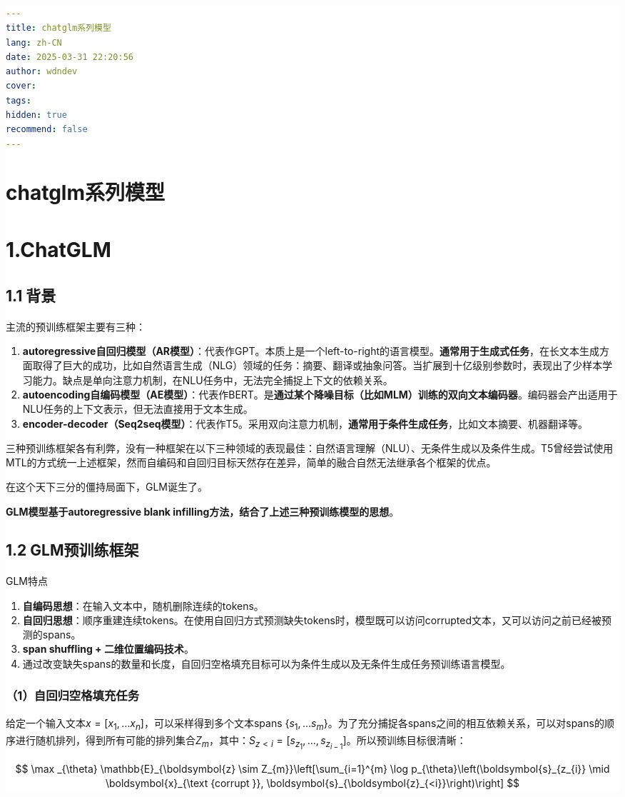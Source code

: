 ```yaml
---
title: chatglm系列模型
lang: zh-CN
date: 2025-03-31 22:20:56
author: wdndev
cover: 
tags:
hidden: true
recommend: false
---
```


# chatglm系列模型

# 1.ChatGLM

## 1.1 背景

主流的预训练框架主要有三种：

1. **autoregressive自回归模型（AR模型）**：代表作GPT。本质上是一个left-to-right的语言模型。**通常用于生成式任务**，在长文本生成方面取得了巨大的成功，比如自然语言生成（NLG）领域的任务：摘要、翻译或抽象问答。当扩展到十亿级别参数时，表现出了少样本学习能力。缺点是单向注意力机制，在NLU任务中，无法完全捕捉上下文的依赖关系。
2. **autoencoding自编码模型（AE模型）**：代表作BERT。是**通过某个降噪目标（比如MLM）训练的双向文本编码器**。编码器会产出适用于NLU任务的上下文表示，但无法直接用于文本生成。
3. **encoder-decoder（Seq2seq模型）**：代表作T5。采用双向注意力机制，**通常用于条件生成任务**，比如文本摘要、机器翻译等。

三种预训练框架各有利弊，没有一种框架在以下三种领域的表现最佳：自然语言理解（NLU）、无条件生成以及条件生成。T5曾经尝试使用MTL的方式统一上述框架，然而自编码和自回归目标天然存在差异，简单的融合自然无法继承各个框架的优点。

在这个天下三分的僵持局面下，GLM诞生了。

**GLM模型基于autoregressive blank infilling方法，结合了上述三种预训练模型的思想**。

## 1.2 GLM预训练框架

GLM特点

1. **自编码思想**：在输入文本中，随机删除连续的tokens。
2. **自回归思想**：顺序重建连续tokens。在使用自回归方式预测缺失tokens时，模型既可以访问corrupted文本，又可以访问之前已经被预测的spans。
3. **span shuffling + 二维位置编码技术**。
4. 通过改变缺失spans的数量和长度，自回归空格填充目标可以为条件生成以及无条件生成任务预训练语言模型。

### （1）自回归空格填充任务

给定一个输入文本$x=\left[x_{1}, \ldots x_{n}\right]$，可以采样得到多个文本spans $\left\{s_{1}, \ldots s_{m}\right\}$。为了充分捕捉各spans之间的相互依赖关系，可以对spans的顺序进行随机排列，得到所有可能的排列集合$Z_m$，其中：$S_{z<i}=\left[s_{z_{1}}, \ldots, s_{z_{i-1}}\right]$。所以预训练目标很清晰：

$$
\max _{\theta} \mathbb{E}_{\boldsymbol{z} \sim Z_{m}}\left[\sum_{i=1}^{m} \log p_{\theta}\left(\boldsymbol{s}_{z_{i}} \mid \boldsymbol{x}_{\text {corrupt }}, \boldsymbol{s}_{\boldsymbol{z}_{<i}}\right)\right]
$$
